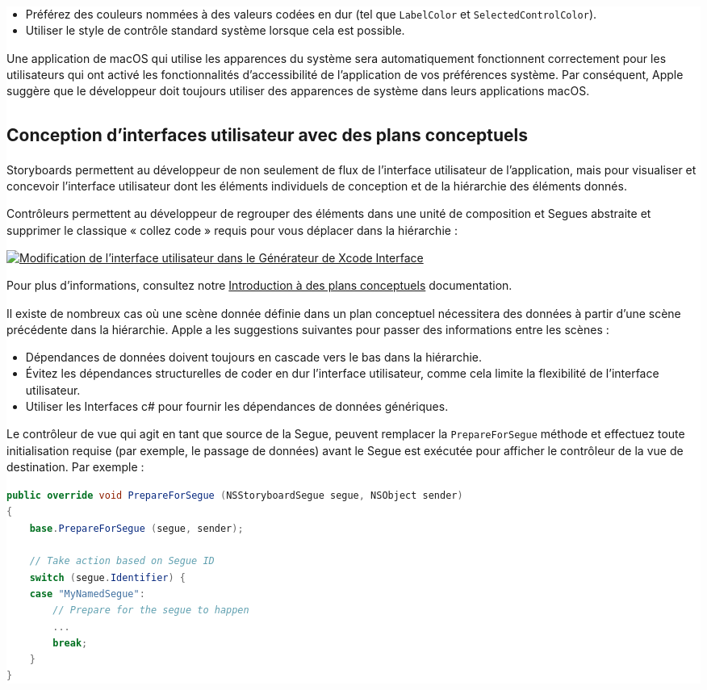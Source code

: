 - Préférez des couleurs nommées à des valeurs codées en dur (tel que `LabelColor` et `SelectedControlColor`).
- Utiliser le style de contrôle standard système lorsque cela est possible.

Une application de macOS qui utilise les apparences du système sera automatiquement fonctionnent correctement pour les utilisateurs qui ont activé les fonctionnalités d’accessibilité de l’application de vos préférences système. Par conséquent, Apple suggère que le développeur doit toujours utiliser des apparences de système dans leurs applications macOS.

<a name="Designing-UIs-with-Storyboards" />

## <a name="designing-uis-with-storyboards"></a>Conception d’interfaces utilisateur avec des plans conceptuels

Storyboards permettent au développeur de non seulement de flux de l’interface utilisateur de l’application, mais pour visualiser et concevoir l’interface utilisateur dont les éléments individuels de conception et de la hiérarchie des éléments donnés.

Contrôleurs permettent au développeur de regrouper des éléments dans une unité de composition et Segues abstraite et supprimer le classique « collez code » requis pour vous déplacer dans la hiérarchie :

[![](modern-cocoa-apps-images/content12.png "Modification de l’interface utilisateur dans le Générateur de Xcode Interface")](modern-cocoa-apps-images/content12.png#lightbox)

Pour plus d’informations, consultez notre [Introduction à des plans conceptuels](~/mac/platform/storyboards/index.md) documentation.

Il existe de nombreux cas où une scène donnée définie dans un plan conceptuel nécessitera des données à partir d’une scène précédente dans la hiérarchie. Apple a les suggestions suivantes pour passer des informations entre les scènes :

- Dépendances de données doivent toujours en cascade vers le bas dans la hiérarchie.
- Évitez les dépendances structurelles de coder en dur l’interface utilisateur, comme cela limite la flexibilité de l’interface utilisateur.
- Utiliser les Interfaces c# pour fournir les dépendances de données génériques.

Le contrôleur de vue qui agit en tant que source de la Segue, peuvent remplacer la `PrepareForSegue` méthode et effectuez toute initialisation requise (par exemple, le passage de données) avant le Segue est exécutée pour afficher le contrôleur de la vue de destination. Par exemple :

```csharp
public override void PrepareForSegue (NSStoryboardSegue segue, NSObject sender)
{
    base.PrepareForSegue (segue, sender);

    // Take action based on Segue ID
    switch (segue.Identifier) {
    case "MyNamedSegue":
        // Prepare for the segue to happen
        ...
        break;
    }
}
```
